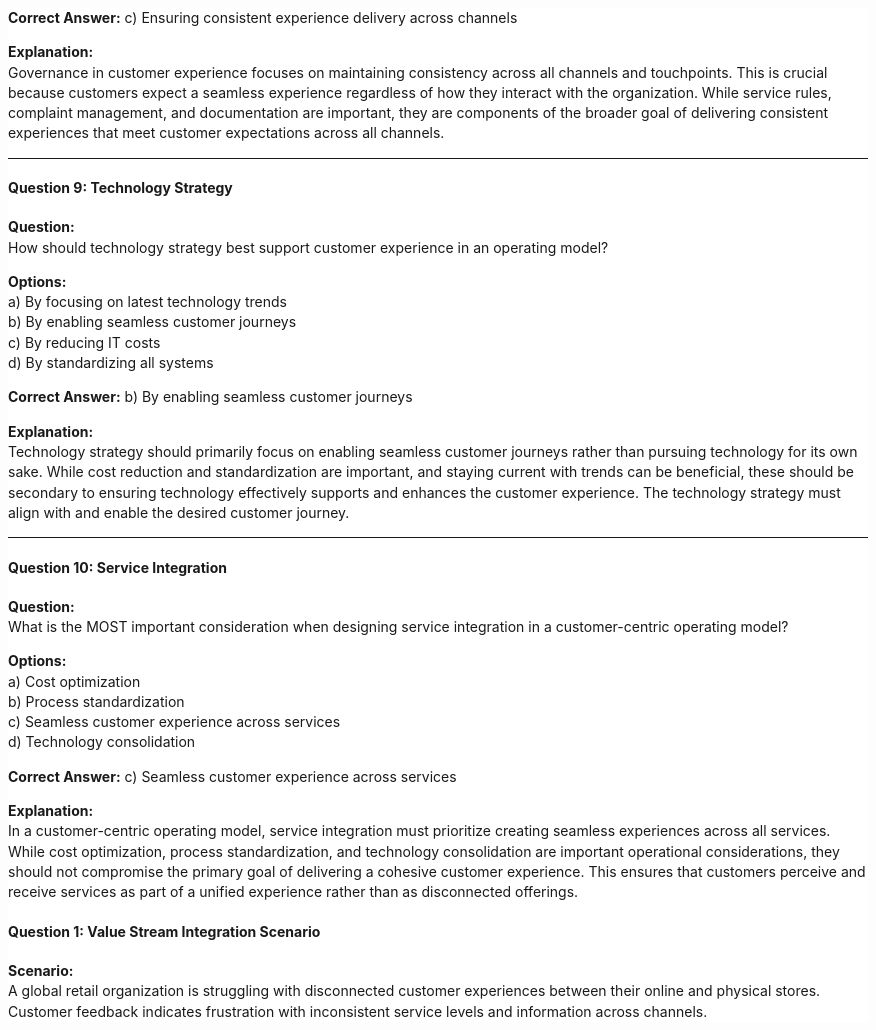 **Correct Answer:** c) Ensuring consistent experience delivery across channels

**Explanation:**  
Governance in customer experience focuses on maintaining consistency across all channels and touchpoints. This is crucial because customers expect a seamless experience regardless of how they interact with the organization. While service rules, complaint management, and documentation are important, they are components of the broader goal of delivering consistent experiences that meet customer expectations across all channels.

---

#### Question 9: Technology Strategy
**Question:**  
How should technology strategy best support customer experience in an operating model?

**Options:**  
a) By focusing on latest technology trends  
b) By enabling seamless customer journeys  
c) By reducing IT costs  
d) By standardizing all systems  

**Correct Answer:** b) By enabling seamless customer journeys

**Explanation:**  
Technology strategy should primarily focus on enabling seamless customer journeys rather than pursuing technology for its own sake. While cost reduction and standardization are important, and staying current with trends can be beneficial, these should be secondary to ensuring technology effectively supports and enhances the customer experience. The technology strategy must align with and enable the desired customer journey.

---

#### Question 10: Service Integration
**Question:**  
What is the MOST important consideration when designing service integration in a customer-centric operating model?

**Options:**  
a) Cost optimization  
b) Process standardization  
c) Seamless customer experience across services  
d) Technology consolidation  

**Correct Answer:** c) Seamless customer experience across services

**Explanation:**  
In a customer-centric operating model, service integration must prioritize creating seamless experiences across all services. While cost optimization, process standardization, and technology consolidation are important operational considerations, they should not compromise the primary goal of delivering a cohesive customer experience. This ensures that customers perceive and receive services as part of a unified experience rather than as disconnected offerings.


#### Question 1: Value Stream Integration Scenario
**Scenario:**  
A global retail organization is struggling with disconnected customer experiences between their online and physical stores. Customer feedback indicates frustration with inconsistent service levels and information across channels.
